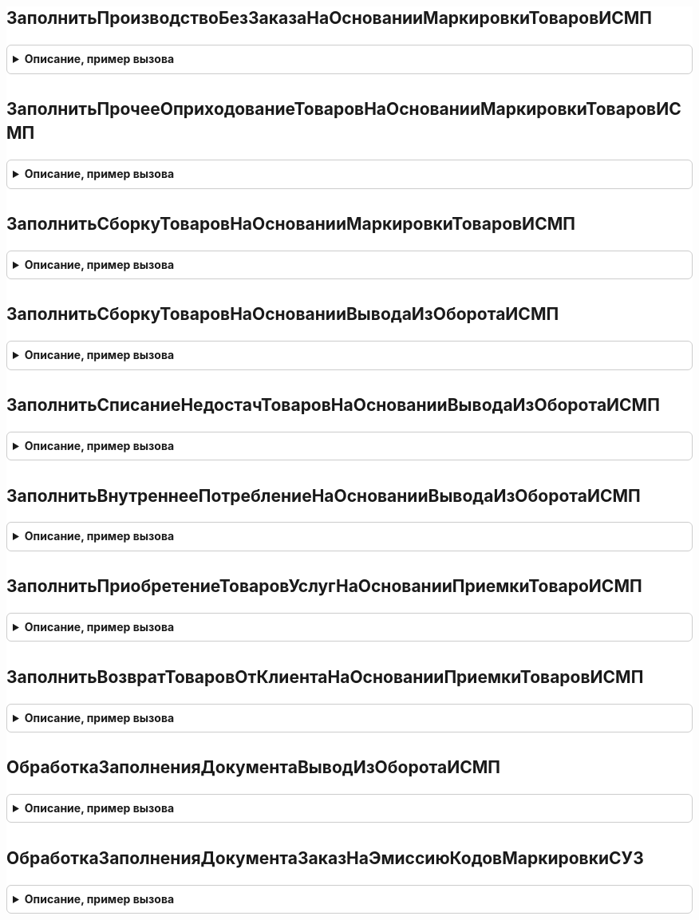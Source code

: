 ## ЗаполнитьПроизводствоБезЗаказаНаОснованииМаркировкиТоваровИСМП
<details style="margin: 1em 0; padding: 0.5em; border: 1px solid #ccc; border-radius: 6px;"><summary style="font-weight: bold; cursor: pointer;">Описание, пример вызова</summary></details>

## ЗаполнитьПрочееОприходованиеТоваровНаОснованииМаркировкиТоваровИСМП
<details style="margin: 1em 0; padding: 0.5em; border: 1px solid #ccc; border-radius: 6px;"><summary style="font-weight: bold; cursor: pointer;">Описание, пример вызова</summary></details>

## ЗаполнитьСборкуТоваровНаОснованииМаркировкиТоваровИСМП
<details style="margin: 1em 0; padding: 0.5em; border: 1px solid #ccc; border-radius: 6px;"><summary style="font-weight: bold; cursor: pointer;">Описание, пример вызова</summary></details>

## ЗаполнитьСборкуТоваровНаОснованииВыводаИзОборотаИСМП
<details style="margin: 1em 0; padding: 0.5em; border: 1px solid #ccc; border-radius: 6px;"><summary style="font-weight: bold; cursor: pointer;">Описание, пример вызова</summary></details>

## ЗаполнитьСписаниеНедостачТоваровНаОснованииВыводаИзОборотаИСМП
<details style="margin: 1em 0; padding: 0.5em; border: 1px solid #ccc; border-radius: 6px;"><summary style="font-weight: bold; cursor: pointer;">Описание, пример вызова</summary></details>

## ЗаполнитьВнутреннееПотреблениеНаОснованииВыводаИзОборотаИСМП
<details style="margin: 1em 0; padding: 0.5em; border: 1px solid #ccc; border-radius: 6px;"><summary style="font-weight: bold; cursor: pointer;">Описание, пример вызова</summary></details>

## ЗаполнитьПриобретениеТоваровУслугНаОснованииПриемкиТовароИСМП
<details style="margin: 1em 0; padding: 0.5em; border: 1px solid #ccc; border-radius: 6px;"><summary style="font-weight: bold; cursor: pointer;">Описание, пример вызова</summary></details>

## ЗаполнитьВозвратТоваровОтКлиентаНаОснованииПриемкиТоваровИСМП
<details style="margin: 1em 0; padding: 0.5em; border: 1px solid #ccc; border-radius: 6px;"><summary style="font-weight: bold; cursor: pointer;">Описание, пример вызова</summary></details>

## ОбработкаЗаполненияДокументаВыводИзОборотаИСМП
<details style="margin: 1em 0; padding: 0.5em; border: 1px solid #ccc; border-radius: 6px;"><summary style="font-weight: bold; cursor: pointer;">Описание, пример вызова</summary></details>

## ОбработкаЗаполненияДокументаЗаказНаЭмиссиюКодовМаркировкиСУЗ
<details style="margin: 1em 0; padding: 0.5em; border: 1px solid #ccc; border-radius: 6px;"><summary style="font-weight: bold; cursor: pointer;">Описание, пример вызова</summary></details>
